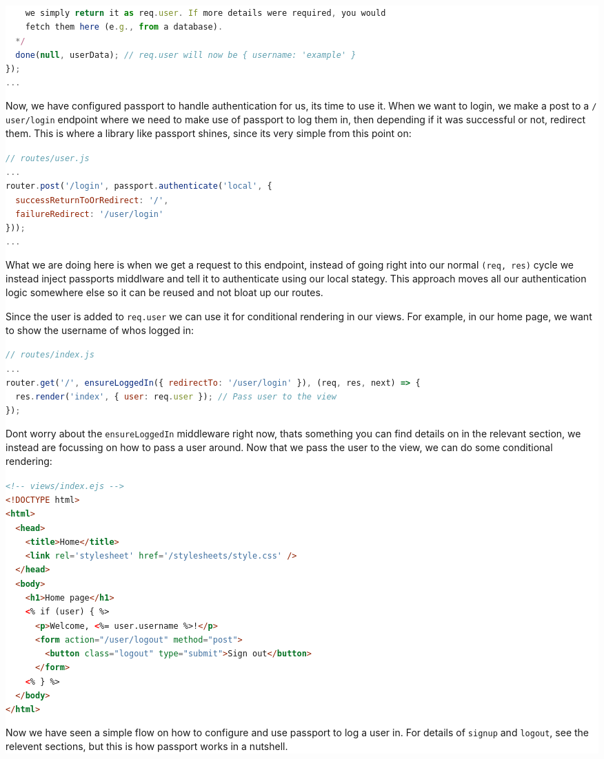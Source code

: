 ```js
    we simply return it as req.user. If more details were required, you would 
    fetch them here (e.g., from a database).
  */
  done(null, userData); // req.user will now be { username: 'example' }
});
...
```

Now, we have configured passport to handle authentication for us, its time to use it. When we want to login, we make a post to a `/user/login` endpoint where we need to make use of passport to log them in, then depending if it was successful or not, redirect them. This is where a library like passport shines, since its very simple from this point on:

```js
// routes/user.js
...
router.post('/login', passport.authenticate('local', {
  successReturnToOrRedirect: '/',
  failureRedirect: '/user/login'
}));
...
```

What we are doing here is when we get a request to this endpoint, instead of going right into our normal `(req, res)` cycle we instead inject passports middlware and tell it to authenticate using our local stategy. This approach moves all our authentication logic somewhere else so it can be reused and not bloat up our routes. 

Since the user is added to `req.user` we can use it for conditional rendering in our views. For example, in our home page, we want to show the username of whos logged in:

```js
// routes/index.js
...
router.get('/', ensureLoggedIn({ redirectTo: '/user/login' }), (req, res, next) => {
  res.render('index', { user: req.user }); // Pass user to the view
});
```

Dont worry about the `ensureLoggedIn` middleware right now, thats something you can find details on in the relevant section, we instead are focussing on how to pass a user around. Now that we pass the user to the view, we can do some conditional rendering:

```html ejs
<!-- views/index.ejs -->
<!DOCTYPE html>
<html>
  <head>
    <title>Home</title>
    <link rel='stylesheet' href='/stylesheets/style.css' />
  </head>
  <body>
    <h1>Home page</h1>
    <% if (user) { %>
      <p>Welcome, <%= user.username %>!</p>
      <form action="/user/logout" method="post">
        <button class="logout" type="submit">Sign out</button>
      </form>
    <% } %>
  </body>
</html>
```

Now we have seen a simple flow on how to configure and use passport to log a user in. For details of `signup` and `logout`, see the relevent sections, but this is how passport works in a nutshell.